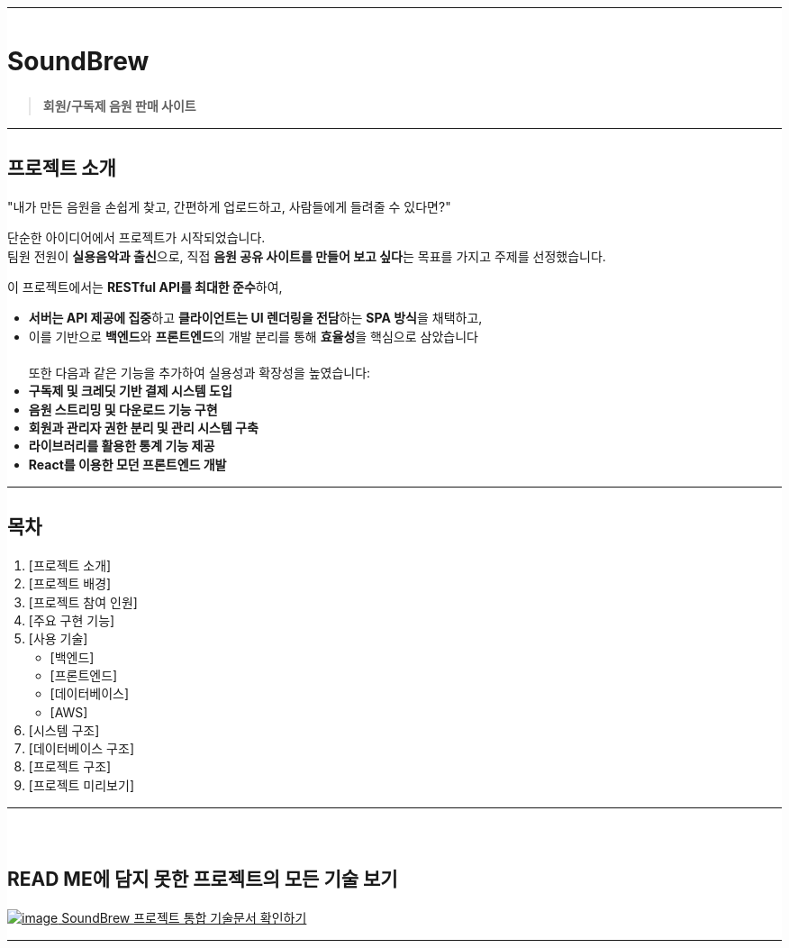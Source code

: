 
---
# SoundBrew  
> **회원/구독제 음원 판매 사이트**
---
## 프로젝트 소개
"내가 만든 음원을 손쉽게 찾고, 간편하게 업로드하고, 사람들에게 들려줄 수 있다면?"

단순한 아이디어에서 프로젝트가 시작되었습니다.  
팀원 전원이 **실용음악과 출신**으로, 직접 **음원 공유 사이트를 만들어 보고 싶다**는 목표를 가지고 주제를 선정했습니다.  

이 프로젝트에서는 **RESTful API를 최대한 준수**하여,  
- **서버는 API 제공에 집중**하고 **클라이언트는 UI 렌더링을 전담**하는 **SPA 방식**을 채택하고,
- 이를 기반으로 **백엔드**와 **프론트엔드**의 개발 분리를 통해 **효율성**을 핵심으로 삼았습니다 <br><br>
또한 다음과 같은 기능을 추가하여 실용성과 확장성을 높였습니다: <br>
- **구독제 및 크레딧 기반 결제 시스템 도입**
- **음원 스트리밍 및 다운로드 기능 구현**
- **회원과 관리자 권한 분리 및 관리 시스템 구축**
- **라이브러리를 활용한 통계 기능 제공**
- **React를 이용한 모던 프론트엔드 개발**

---

## 목차
1. [프로젝트 소개]
2. [프로젝트 배경]
3. [프로젝트 참여 인원]
4. [주요 구현 기능]
5. [사용 기술]
    - [백엔드]
    - [프론트엔드]
    - [데이터베이스]
    - [AWS]
6. [시스템 구조]
7. [데이터베이스 구조]
8. [프로젝트 구조]
9. [프로젝트 미리보기]

---




<br>

## READ ME에 담지 못한 프로젝트의 모든 기술 보기

<a href="https://www.notion.so/leeinwon/SoundBrew-1aea7464bbfc80ec84f0d3b7c0a5a991">
  <img src="https://github.com/user-attachments/assets/fb384dee-42eb-448f-a38e-5f581fc85eb0" alt="image" width="20"/>
  SoundBrew 프로젝트 통합 기술문서 확인하기
</a>

---